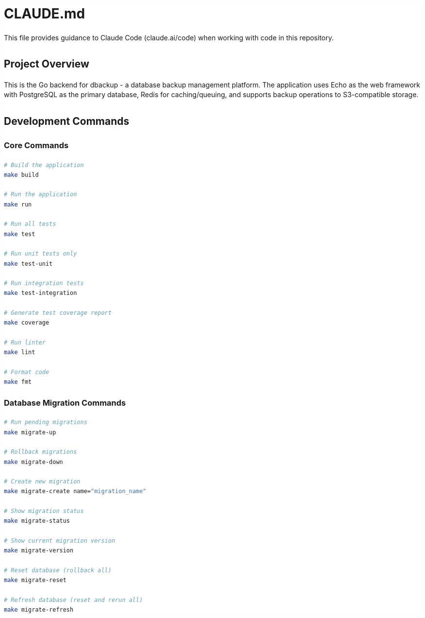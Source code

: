 # CLAUDE.md

This file provides guidance to Claude Code (claude.ai/code) when working with code in this repository.

## Project Overview

This is the Go backend for dbackup - a database backup management platform. The application uses Echo as the web framework with PostgreSQL as the primary database, Redis for caching/queuing, and supports backup operations to S3-compatible storage.

## Development Commands

### Core Commands
```bash
# Build the application
make build

# Run the application
make run

# Run all tests
make test

# Run unit tests only
make test-unit

# Run integration tests
make test-integration

# Generate test coverage report
make coverage

# Run linter
make lint

# Format code
make fmt
```

### Database Migration Commands
```bash
# Run pending migrations
make migrate-up

# Rollback migrations
make migrate-down

# Create new migration
make migrate-create name="migration_name"

# Show migration status
make migrate-status

# Show current migration version
make migrate-version

# Reset database (rollback all)
make migrate-reset

# Refresh database (reset and rerun all)
make migrate-refresh
```
